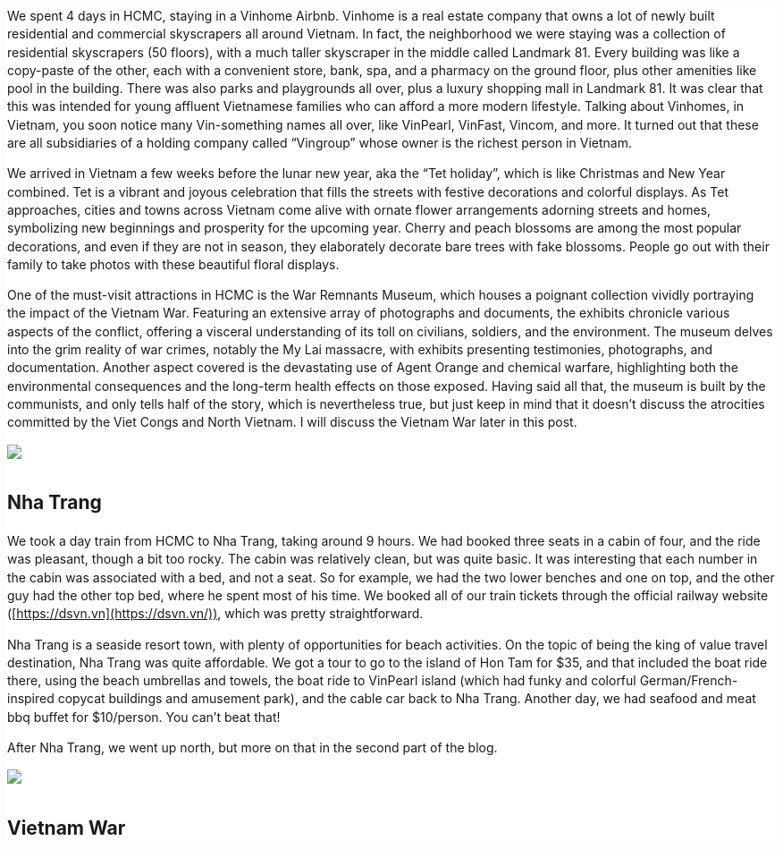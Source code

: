 We spent 4 days in HCMC, staying in a Vinhome Airbnb. Vinhome is a real estate company that owns a lot of newly built residential and commercial skyscrapers all around Vietnam. In fact, the neighborhood we were staying was a collection of residential skyscrapers (50 floors), with a much taller skyscraper in the middle called Landmark 81. Every building was like a copy-paste of the other, each with a convenient store, bank, spa, and a pharmacy on the ground floor, plus other amenities like pool in the building. There was also parks and playgrounds all over, plus a luxury shopping mall in Landmark 81. It was clear that this was intended for young affluent Vietnamese families who can afford a more modern lifestyle. Talking about Vinhomes, in Vietnam, you soon notice many Vin-something names all over, like VinPearl, VinFast, Vincom, and more. It turned out that these are all subsidiaries of a holding company called “Vingroup” whose owner is the richest person in Vietnam.

We arrived in Vietnam a few weeks before the lunar new year, aka the “Tet holiday”, which is like Christmas and New Year combined. Tet is a vibrant and joyous celebration that fills the streets with festive decorations and colorful displays. As Tet approaches, cities and towns across Vietnam come alive with ornate flower arrangements adorning streets and homes, symbolizing new beginnings and prosperity for the upcoming year. Cherry and peach blossoms are among the most popular decorations, and even if they are not in season, they elaborately decorate bare trees with fake blossoms. People go out with their family to take photos with these beautiful floral displays.

One of the must-visit attractions in HCMC is the War Remnants Museum, which houses a poignant collection vividly portraying the impact of the Vietnam War. Featuring an extensive array of photographs and documents, the exhibits chronicle various aspects of the conflict, offering a visceral understanding of its toll on civilians, soldiers, and the environment. The museum delves into the grim reality of war crimes, notably the My Lai massacre, with exhibits presenting testimonies, photographs, and documentation. Another aspect covered is the devastating use of Agent Orange and chemical warfare, highlighting both the environmental consequences and the long-term health effects on those exposed. Having said all that, the museum is built by the communists, and only tells half of the story, which is nevertheless true, but just keep in mind that it doesn’t discuss the atrocities committed by the Viet Congs and North Vietnam. I will discuss the Vietnam War later in this post.

![](https://blogger.googleusercontent.com/img/b/R29vZ2xl/AVvXsEi3xtT13NTK3LtyvRB0e6C20Y-pU4TkWtv9te9N4hdH5mk0xX_Wwl45kumWmvMEqhZv10iEf5wuwzTliAfzh-1aoY99rjOx9JJ-eGzjoweHalCKDo6e45M-KF8ouw67BTBdBzW2N5HEDZAl4T2v_TBFavD64Toz5wnZaFSDyRSqta4Rs6Odn7S88eCOk7q2/w480-h640/R0007648.jpeg)

## Nha Trang

We took a day train from HCMC to Nha Trang, taking around 9 hours. We had booked three seats in a cabin of four, and the ride was pleasant, though a bit too rocky. The cabin was relatively clean, but was quite basic. It was interesting that each number in the cabin was associated with a bed, and not a seat. So for example, we had the two lower benches and one on top, and the other guy had the other top bed, where he spent most of his time. We booked all of our train tickets through the official railway website ([https://dsvn.vn](https://dsvn.vn/)), which was pretty straightforward.

Nha Trang is a seaside resort town, with plenty of opportunities for beach activities. On the topic of being the king of value travel destination, Nha Trang was quite affordable. We got a tour to go to the island of Hon Tam for \$35, and that included the boat ride there, using the beach umbrellas and towels, the boat ride to VinPearl island (which had funky and colorful German/French-inspired copycat buildings and amusement park), and the cable car back to Nha Trang. Another day, we had seafood and meat bbq buffet for \$10/person. You can’t beat that!

After Nha Trang, we went up north, but more on that in the second part of the blog.

![](https://blogger.googleusercontent.com/img/b/R29vZ2xl/AVvXsEhDPe242xmDCztTSZH8hlGPfGHvu6FM6hq69RhciROIAhbSS1TW9Y-V0kCelwHNomefxIzd-icU9RI122xR4MCGc_rUqFc-xQtDCj3zcpDgTe8Em5T5wPDGWMW6HbEUIAVI0t0VJMgJVx5376GcNmJQ2QiL0fSPDLDQvWx83JxaZomuOg0t2PHy-kmx5a4_/w640-h486/IMG_5601.jpeg)

## Vietnam War
